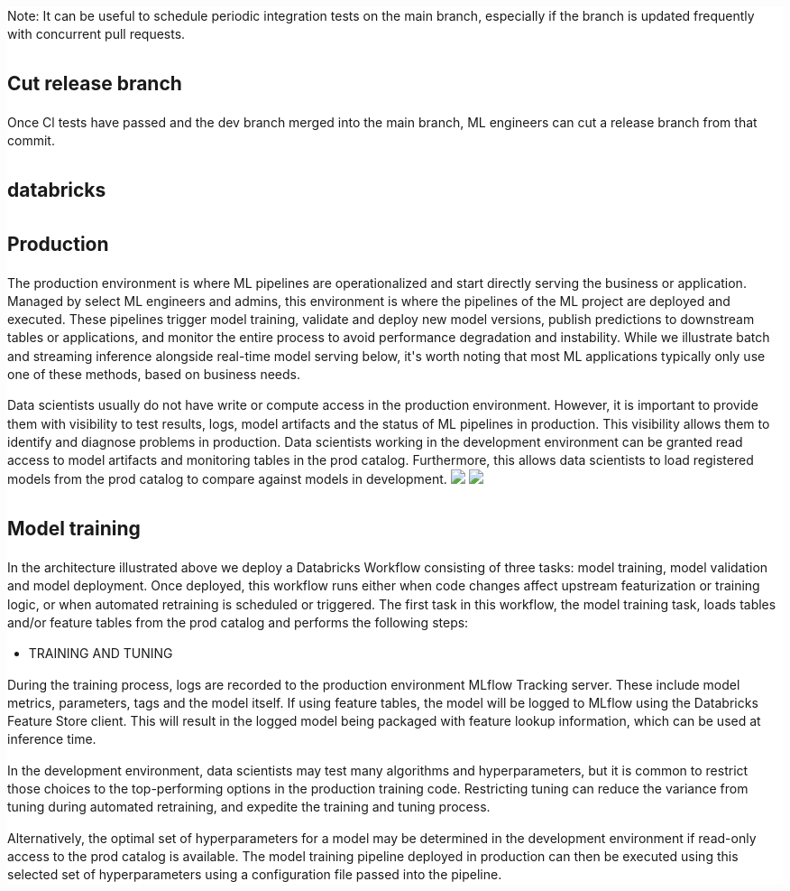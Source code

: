 Note: It can be useful to schedule periodic integration tests on the main branch, especially if the branch is updated frequently with concurrent pull requests.

## Cut release branch

Once Cl tests have passed and the dev branch merged into the main branch, ML engineers can cut a release branch from that commit.

## databricks

## Production

The production environment is where ML pipelines are operationalized and start directly serving the business or application. Managed by select ML engineers and admins, this environment is where the pipelines of the ML project are deployed and executed. These pipelines trigger model training, validate and deploy new model versions, publish predictions to downstream tables or applications, and monitor the entire process to avoid performance degradation and instability. While we illustrate batch and streaming inference alongside real-time model serving below, it's worth noting that most ML applications typically only use one of these methods, based on business needs.

Data scientists usually do not have write or compute access in the production environment. However, it is important to provide them with visibility to test results, logs, model artifacts and the status of ML pipelines in production. This visibility allows them to identify and diagnose problems in production. Data scientists working in the development environment can be granted read access to model artifacts and monitoring tables in the prod catalog. Furthermore, this allows data scientists to load registered models from the prod catalog to compare against models in development.
![](https://cdn.mathpix.com/cropped/2025_01_10_ddb8b0ce28a04f6f23dcg-43.jpg?height=2047&width=2654&top_left_y=514&top_left_x=796)
![](https://cdn.mathpix.com/cropped/2025_01_10_ddb8b0ce28a04f6f23dcg-44.jpg?height=1031&width=1012&top_left_y=528&top_left_x=102)

## Model training

In the architecture illustrated above we deploy a Databricks Workflow consisting of three tasks: model training, model validation and model deployment. Once deployed, this workflow runs either when code changes affect upstream featurization or training logic, or when automated retraining is scheduled or triggered. The first task in this workflow, the model training task, loads tables and/or feature tables from the prod catalog and performs the following steps:

- TRAINING AND TUNING

During the training process, logs are recorded to the production environment MLflow Tracking server. These include model metrics, parameters, tags and the model itself. If using feature tables, the model will be logged to MLflow using the Databricks Feature Store client. This will result in the logged model being packaged with feature lookup information, which can be used at inference time.

In the development environment, data scientists may test many algorithms and hyperparameters, but it is common to restrict those choices to the top-performing options in the production training code. Restricting tuning can reduce the variance from tuning during automated retraining, and expedite the training and tuning process.

Alternatively, the optimal set of hyperparameters for a model may be determined in the development environment if read-only access to the prod catalog is available. The model training pipeline deployed in production can then be executed using this selected set of hyperparameters using a configuration file passed into the pipeline.
